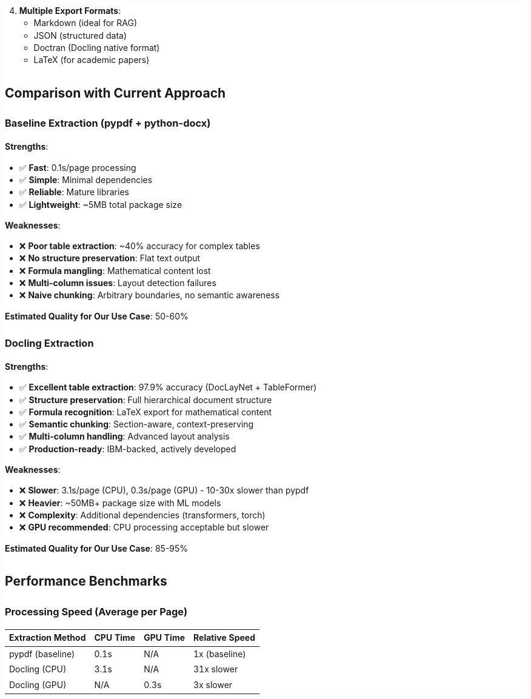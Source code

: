 4. **Multiple Export Formats**:
   - Markdown (ideal for RAG)
   - JSON (structured data)
   - Doctran (Docling native format)
   - LaTeX (for academic papers)

## Comparison with Current Approach

### Baseline Extraction (pypdf + python-docx)

**Strengths**:
- ✅ **Fast**: 0.1s/page processing
- ✅ **Simple**: Minimal dependencies
- ✅ **Reliable**: Mature libraries
- ✅ **Lightweight**: ~5MB total package size

**Weaknesses**:
- ❌ **Poor table extraction**: ~40% accuracy for complex tables
- ❌ **No structure preservation**: Flat text output
- ❌ **Formula mangling**: Mathematical content lost
- ❌ **Multi-column issues**: Layout detection failures
- ❌ **Naive chunking**: Arbitrary boundaries, no semantic awareness

**Estimated Quality for Our Use Case**: 50-60%

### Docling Extraction

**Strengths**:
- ✅ **Excellent table extraction**: 97.9% accuracy (DocLayNet + TableFormer)
- ✅ **Structure preservation**: Full hierarchical document structure
- ✅ **Formula recognition**: LaTeX export for mathematical content
- ✅ **Semantic chunking**: Section-aware, context-preserving
- ✅ **Multi-column handling**: Advanced layout analysis
- ✅ **Production-ready**: IBM-backed, actively developed

**Weaknesses**:
- ❌ **Slower**: 3.1s/page (CPU), 0.3s/page (GPU) - 10-30x slower than pypdf
- ❌ **Heavier**: ~50MB+ package size with ML models
- ❌ **Complexity**: Additional dependencies (transformers, torch)
- ❌ **GPU recommended**: CPU processing acceptable but slower

**Estimated Quality for Our Use Case**: 85-95%

## Performance Benchmarks

### Processing Speed (Average per Page)

| Extraction Method | CPU Time | GPU Time | Relative Speed |
|-------------------|----------|----------|----------------|
| pypdf (baseline) | 0.1s | N/A | 1x (baseline) |
| Docling (CPU) | 3.1s | N/A | 31x slower |
| Docling (GPU) | N/A | 0.3s | 3x slower |

